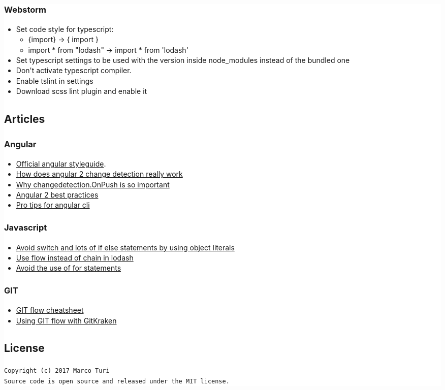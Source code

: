 ### <a name="webstorm"></a>Webstorm
- Set code style for typescript:
    - {import} -> { import }
    - import * from "lodash" -> import * from 'lodash'
- Set typescript settings to be used with the version inside node_modules instead of the bundled one
- Don't activate typescript compiler.
- Enable tslint in settings
- Download scss lint plugin and enable it

## <a name="articles"></a>Articles
### <a name="angular"></a>Angular
- [Official angular styleguide](https://angular.io/guide/styleguide).
- [How does angular 2 change detection really work](http://blog.angular-university.io/how-does-angular-2-change-detection-really-work/)
- [Why changedetection.OnPush is so important](https://blog.thoughtram.io/angular/2016/02/22/angular-2-change-detection-explained.html#whats-change-detection-anyways)
- [Angular 2 best practices](https://www.lucidchart.com/techblog/2016/05/04/angular-2-best-practices-change-detector-performance/)
- [Pro tips for angular cli](https://medium.com/@tomastrajan/6-best-practices-pro-tips-for-angular-cli-better-developer-experience-7b328bc9db81)

### <a name="javascript"></a>Javascript
- [Avoid switch and lots of if else statements by using object literals](https://toddmotto.com/deprecating-the-switch-statement-for-object-literals/)
- [Use flow instead of chain in lodash](https://medium.com/making-internets/why-using-chain-is-a-mistake-9bc1f80d51ba)
- [Avoid the use of for statements](https://hackernoon.com/rethinking-javascript-death-of-the-for-loop-c431564c84a8)

### <a name="git"></a>GIT
- [GIT flow cheatsheet](https://danielkummer.github.io/git-flow-cheatsheet/)
- [Using GIT flow with GitKraken](https://support.gitkraken.com/repositories/git-flow)

## <a name="license"></a>License
    Copyright (c) 2017 Marco Turi
    Source code is open source and released under the MIT license.

